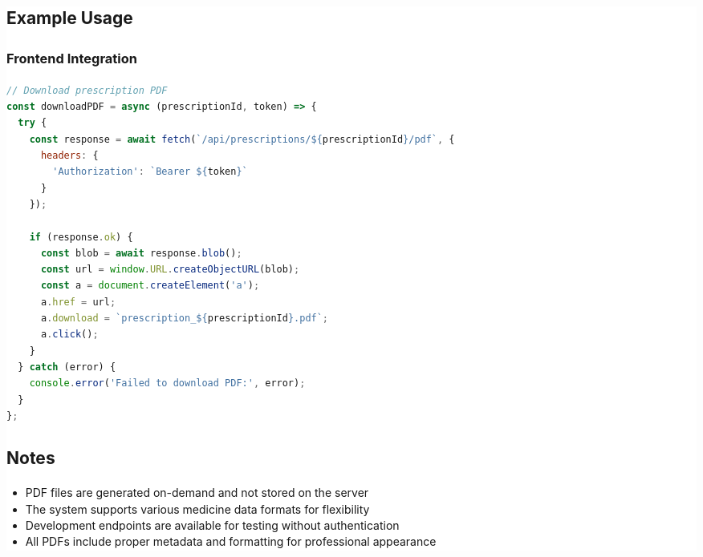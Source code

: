 ## Example Usage

### Frontend Integration
```javascript
// Download prescription PDF
const downloadPDF = async (prescriptionId, token) => {
  try {
    const response = await fetch(`/api/prescriptions/${prescriptionId}/pdf`, {
      headers: {
        'Authorization': `Bearer ${token}`
      }
    });
    
    if (response.ok) {
      const blob = await response.blob();
      const url = window.URL.createObjectURL(blob);
      const a = document.createElement('a');
      a.href = url;
      a.download = `prescription_${prescriptionId}.pdf`;
      a.click();
    }
  } catch (error) {
    console.error('Failed to download PDF:', error);
  }
};
```

## Notes

- PDF files are generated on-demand and not stored on the server
- The system supports various medicine data formats for flexibility
- Development endpoints are available for testing without authentication
- All PDFs include proper metadata and formatting for professional appearance
